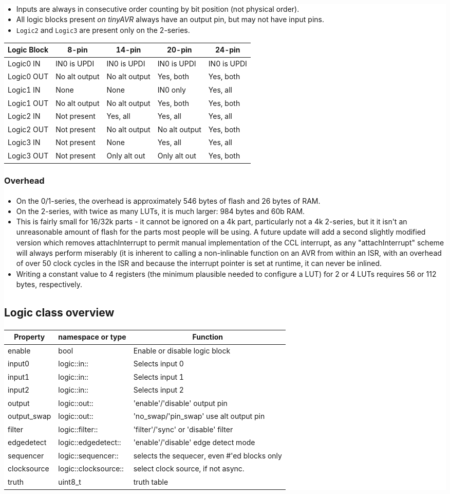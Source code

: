 

* Inputs are always in consecutive order counting by bit position (not physical order).
* All logic blocks present *on tinyAVR* always have an output pin, but may not have input pins.
* `Logic2` and `Logic3` are present only on the 2-series.

Logic Block |  8-pin        | 14-pin        | 20-pin        | 24-pin        |
------------|---------------|---------------|---------------|---------------|
Logic0 IN   | IN0 is UPDI   | IN0 is UPDI   | IN0 is UPDI   | IN0 is UPDI   |
Logic0 OUT  | No alt output | No alt output | Yes, both     | Yes, both     |
Logic1 IN   | None          | None          | IN0 only      | Yes, all      |
Logic1 OUT  | No alt output | No alt output | Yes, both     | Yes, both     |
Logic2 IN   | Not present   | Yes, all      | Yes, all      | Yes, all      |
Logic2 OUT  | Not present   | No alt output | No alt output | Yes, both     |
Logic3 IN   | Not present   | None          | Yes, all      | Yes, all      |
Logic3 OUT  | Not present   | Only alt out  | Only alt out  | Yes, both     |

### Overhead
* On the 0/1-series, the overhead is approximately 546 bytes of flash and 26 bytes of RAM.
* On the 2-series, with twice as many LUTs, it is much larger: 984 bytes and 60b RAM.
* This is fairly small for 16/32k parts - it cannot be ignored on a 4k part, particularly not a 4k 2-series, but it it isn't an unreasonable amount of flash for the parts most people will be using. A future update will add a second slightly modified version which removes attachInterrupt to permit manual implementation of the CCL interrupt, as any "attachInterrupt" scheme will always perform miserably (it is inherent to calling a non-inlinable function on an AVR from within an ISR, with an overhead of over 50 clock cycles in the ISR and because the interrupt pointer is set at runtime, it can never be inlined.
* Writing a constant value to 4 registers (the minimum plausible needed to configure a LUT) for 2 or 4 LUTs requires 56 or 112 bytes, respectively.

## Logic class overview

| Property    | namespace or type   |  Function                                    |
|-------------|---------------------|----------------------------------------------|
| enable      | bool                |  Enable or disable logic block               |
| input0      | logic::in::         |  Selects input 0                             |
| input1      | logic::in::         |  Selects input 1                             |
| input2      | logic::in::         |  Selects input 2                             |
| output      | logic::out::        |  'enable'/'disable' output pin               |
| output_swap | logic::out::        |  'no_swap/'pin_swap' use alt output pin      |
| filter      | logic::filter::     |  'filter'/'sync' or 'disable' filter         |
| edgedetect  | logic::edgedetect:: |  'enable'/'disable' edge detect mode         |
| sequencer   | logic::sequencer::  |  selects the sequecer, even #'ed blocks only |
| clocksource | logic::clocksource::|  select clock source, if not async.          |
| truth       | uint8_t             |  truth table                                 |
